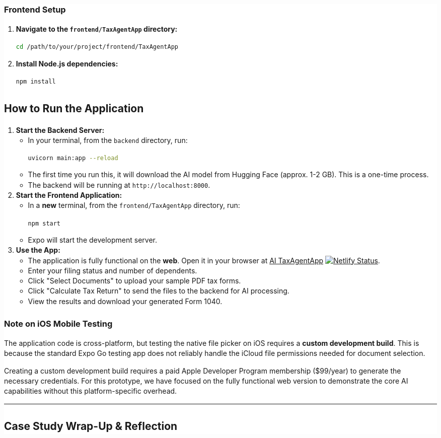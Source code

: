 ### Frontend Setup

1.  **Navigate to the `frontend/TaxAgentApp` directory:**
    ```bash
    cd /path/to/your/project/frontend/TaxAgentApp
    ```
2.  **Install Node.js dependencies:**
    ```bash
    npm install
    ```

## How to Run the Application

1.  **Start the Backend Server:**
    * In your terminal, from the `backend` directory, run:
        ```bash
        uvicorn main:app --reload
        ```
    * The first time you run this, it will download the AI model from Hugging Face (approx. 1-2 GB). This is a one-time process.
    * The backend will be running at `http://localhost:8000`.
2.  **Start the Frontend Application:**
    * In a **new** terminal, from the `frontend/TaxAgentApp` directory, run:
        ```bash
        npm start
        ```
    * Expo will start the development server.
3.  **Use the App:**
    * The application is fully functional on the **web**. Open it in your browser at [AI TaxAgentApp](https://sunny-florentine-b9e9cf.netlify.app/) [![Netlify Status](https://api.netlify.com/api/v1/badges/ffaf6e98-2279-4f0f-895a-fbdd255bc426/deploy-status)](https://app.netlify.com/projects/sunny-florentine-b9e9cf/deploys).
    * Enter your filing status and number of dependents.
    * Click "Select Documents" to upload your sample PDF tax forms.
    * Click "Calculate Tax Return" to send the files to the backend for AI processing.
    * View the results and download your generated Form 1040.

### Note on iOS Mobile Testing

The application code is cross-platform, but testing the native file picker on iOS requires a **custom development build**. This is because the standard Expo Go testing app does not reliably handle the iCloud file permissions needed for document selection.

Creating a custom development build requires a paid Apple Developer Program membership ($99/year) to generate the necessary credentials. For this prototype, we have focused on the fully functional web version to demonstrate the core AI capabilities without this platform-specific overhead.

---

## Case Study Wrap-Up & Reflection
